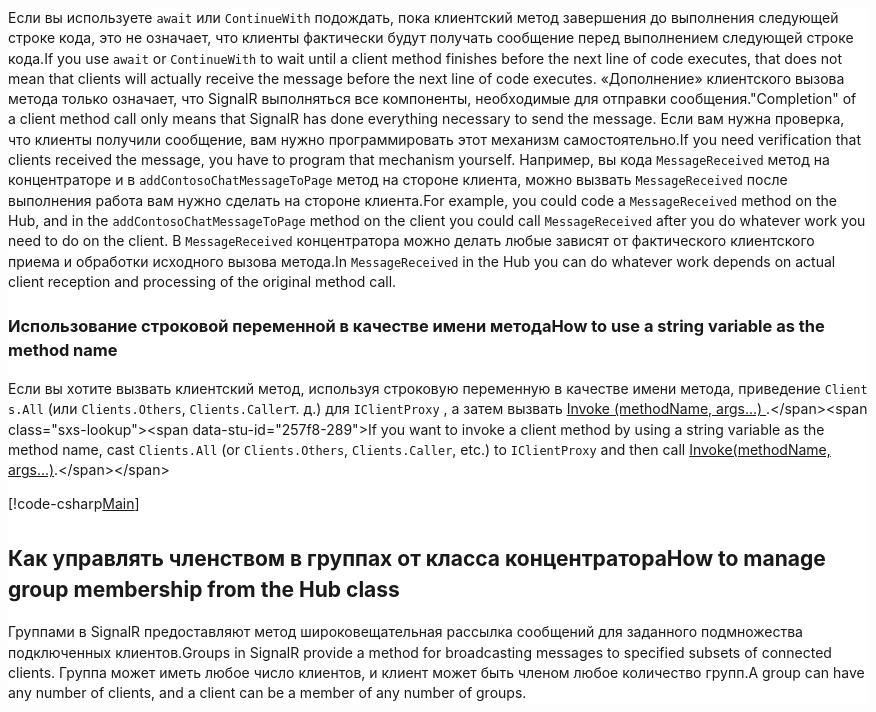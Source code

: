 <span data-ttu-id="257f8-283">Если вы используете `await` или `ContinueWith` подождать, пока клиентский метод завершения до выполнения следующей строке кода, это не означает, что клиенты фактически будут получать сообщение перед выполнением следующей строке кода.</span><span class="sxs-lookup"><span data-stu-id="257f8-283">If you use `await` or `ContinueWith` to wait until a client method finishes before the next line of code executes, that does not mean that clients will actually receive the message before the next line of code executes.</span></span> <span data-ttu-id="257f8-284">«Дополнение» клиентского вызова метода только означает, что SignalR выполняться все компоненты, необходимые для отправки сообщения.</span><span class="sxs-lookup"><span data-stu-id="257f8-284">"Completion" of a client method call only means that SignalR has done everything necessary to send the message.</span></span> <span data-ttu-id="257f8-285">Если вам нужна проверка, что клиенты получили сообщение, вам нужно программировать этот механизм самостоятельно.</span><span class="sxs-lookup"><span data-stu-id="257f8-285">If you need verification that clients received the message, you have to program that mechanism yourself.</span></span> <span data-ttu-id="257f8-286">Например, вы кода `MessageReceived` метод на концентраторе и в `addContosoChatMessageToPage` метод на стороне клиента, можно вызвать `MessageReceived` после выполнения работа вам нужно сделать на стороне клиента.</span><span class="sxs-lookup"><span data-stu-id="257f8-286">For example, you could code a `MessageReceived` method on the Hub, and in the `addContosoChatMessageToPage` method on the client you could call `MessageReceived` after you do whatever work you need to do on the client.</span></span> <span data-ttu-id="257f8-287">В `MessageReceived` концентратора можно делать любые зависят от фактического клиентского приема и обработки исходного вызова метода.</span><span class="sxs-lookup"><span data-stu-id="257f8-287">In `MessageReceived` in the Hub you can do whatever work depends on actual client reception and processing of the original method call.</span></span>

### <a name="how-to-use-a-string-variable-as-the-method-name"></a><span data-ttu-id="257f8-288">Использование строковой переменной в качестве имени метода</span><span class="sxs-lookup"><span data-stu-id="257f8-288">How to use a string variable as the method name</span></span>

<span data-ttu-id="257f8-289">Если вы хотите вызвать клиентский метод, используя строковую переменную в качестве имени метода, приведение `Clients.All` (или `Clients.Others`, `Clients.Caller`т. д.) для `IClientProxy` , а затем вызвать [Invoke (methodName, args...) ](https://msdn.microsoft.com/library/microsoft.aspnet.signalr.hubs.iclientproxy.invoke(v=vs.111).aspx).</span><span class="sxs-lookup"><span data-stu-id="257f8-289">If you want to invoke a client method by using a string variable as the method name, cast `Clients.All` (or `Clients.Others`, `Clients.Caller`, etc.) to `IClientProxy` and then call [Invoke(methodName, args...)](https://msdn.microsoft.com/library/microsoft.aspnet.signalr.hubs.iclientproxy.invoke(v=vs.111).aspx).</span></span>

[!code-csharp[Main](signalr-1x-hubs-api-guide-server/samples/sample37.cs)]

<a id="groupsfromhub"></a>

## <a name="how-to-manage-group-membership-from-the-hub-class"></a><span data-ttu-id="257f8-290">Как управлять членством в группах от класса концентратора</span><span class="sxs-lookup"><span data-stu-id="257f8-290">How to manage group membership from the Hub class</span></span>

<span data-ttu-id="257f8-291">Группами в SignalR предоставляют метод широковещательная рассылка сообщений для заданного подмножества подключенных клиентов.</span><span class="sxs-lookup"><span data-stu-id="257f8-291">Groups in SignalR provide a method for broadcasting messages to specified subsets of connected clients.</span></span> <span data-ttu-id="257f8-292">Группа может иметь любое число клиентов, и клиент может быть членом любое количество групп.</span><span class="sxs-lookup"><span data-stu-id="257f8-292">A group can have any number of clients, and a client can be a member of any number of groups.</span></span>
